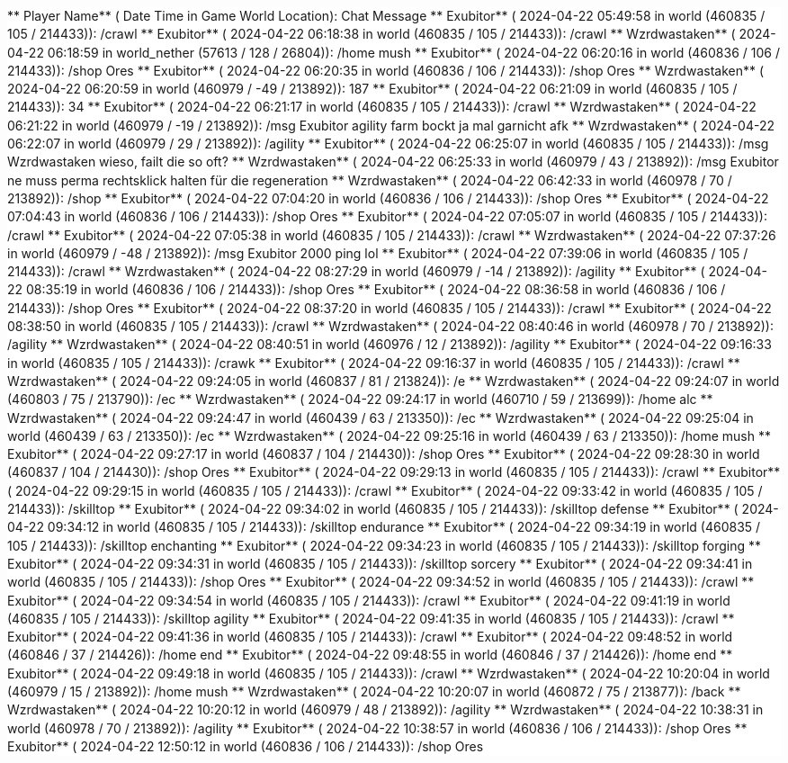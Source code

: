 ** Player Name** ( Date  Time in  Game World Location):  Chat Message
** Exubitor** ( 2024-04-22  05:49:58 in  world (460835 / 105 / 214433)): /crawl
** Exubitor** ( 2024-04-22  06:18:38 in  world (460835 / 105 / 214433)): /crawl
** Wzrdwastaken** ( 2024-04-22  06:18:59 in  world_nether (57613 / 128 / 26804)): /home mush
** Exubitor** ( 2024-04-22  06:20:16 in  world (460836 / 106 / 214433)): /shop Ores
** Exubitor** ( 2024-04-22  06:20:35 in  world (460836 / 106 / 214433)): /shop Ores
** Wzrdwastaken** ( 2024-04-22  06:20:59 in  world (460979 / -49 / 213892)): 187
** Exubitor** ( 2024-04-22  06:21:09 in  world (460835 / 105 / 214433)): 34
** Exubitor** ( 2024-04-22  06:21:17 in  world (460835 / 105 / 214433)): /crawl
** Wzrdwastaken** ( 2024-04-22  06:21:22 in  world (460979 / -19 / 213892)): /msg Exubitor agility farm bockt ja mal garnicht afk
** Wzrdwastaken** ( 2024-04-22  06:22:07 in  world (460979 / 29 / 213892)): /agility
** Exubitor** ( 2024-04-22  06:25:07 in  world (460835 / 105 / 214433)): /msg Wzrdwastaken wieso, failt die so oft?
** Wzrdwastaken** ( 2024-04-22  06:25:33 in  world (460979 / 43 / 213892)): /msg Exubitor ne muss perma rechtsklick halten für die regeneration
** Wzrdwastaken** ( 2024-04-22  06:42:33 in  world (460978 / 70 / 213892)): /shop
** Exubitor** ( 2024-04-22  07:04:20 in  world (460836 / 106 / 214433)): /shop Ores
** Exubitor** ( 2024-04-22  07:04:43 in  world (460836 / 106 / 214433)): /shop Ores
** Exubitor** ( 2024-04-22  07:05:07 in  world (460835 / 105 / 214433)): /crawl
** Exubitor** ( 2024-04-22  07:05:38 in  world (460835 / 105 / 214433)): /crawl
** Wzrdwastaken** ( 2024-04-22  07:37:26 in  world (460979 / -48 / 213892)): /msg Exubitor 2000 ping lol
** Exubitor** ( 2024-04-22  07:39:06 in  world (460835 / 105 / 214433)): /crawl
** Wzrdwastaken** ( 2024-04-22  08:27:29 in  world (460979 / -14 / 213892)): /agility
** Exubitor** ( 2024-04-22  08:35:19 in  world (460836 / 106 / 214433)): /shop Ores
** Exubitor** ( 2024-04-22  08:36:58 in  world (460836 / 106 / 214433)): /shop Ores
** Exubitor** ( 2024-04-22  08:37:20 in  world (460835 / 105 / 214433)): /crawl
** Exubitor** ( 2024-04-22  08:38:50 in  world (460835 / 105 / 214433)): /crawl
** Wzrdwastaken** ( 2024-04-22  08:40:46 in  world (460978 / 70 / 213892)): /agility
** Wzrdwastaken** ( 2024-04-22  08:40:51 in  world (460976 / 12 / 213892)): /agility
** Exubitor** ( 2024-04-22  09:16:33 in  world (460835 / 105 / 214433)): /crawk
** Exubitor** ( 2024-04-22  09:16:37 in  world (460835 / 105 / 214433)): /crawl
** Wzrdwastaken** ( 2024-04-22  09:24:05 in  world (460837 / 81 / 213824)): /e
** Wzrdwastaken** ( 2024-04-22  09:24:07 in  world (460803 / 75 / 213790)): /ec
** Wzrdwastaken** ( 2024-04-22  09:24:17 in  world (460710 / 59 / 213699)): /home alc
** Wzrdwastaken** ( 2024-04-22  09:24:47 in  world (460439 / 63 / 213350)): /ec
** Wzrdwastaken** ( 2024-04-22  09:25:04 in  world (460439 / 63 / 213350)): /ec
** Wzrdwastaken** ( 2024-04-22  09:25:16 in  world (460439 / 63 / 213350)): /home mush
** Exubitor** ( 2024-04-22  09:27:17 in  world (460837 / 104 / 214430)): /shop Ores
** Exubitor** ( 2024-04-22  09:28:30 in  world (460837 / 104 / 214430)): /shop Ores
** Exubitor** ( 2024-04-22  09:29:13 in  world (460835 / 105 / 214433)): /crawl
** Exubitor** ( 2024-04-22  09:29:15 in  world (460835 / 105 / 214433)): /crawl
** Exubitor** ( 2024-04-22  09:33:42 in  world (460835 / 105 / 214433)): /skilltop
** Exubitor** ( 2024-04-22  09:34:02 in  world (460835 / 105 / 214433)): /skilltop defense
** Exubitor** ( 2024-04-22  09:34:12 in  world (460835 / 105 / 214433)): /skilltop endurance
** Exubitor** ( 2024-04-22  09:34:19 in  world (460835 / 105 / 214433)): /skilltop enchanting
** Exubitor** ( 2024-04-22  09:34:23 in  world (460835 / 105 / 214433)): /skilltop forging
** Exubitor** ( 2024-04-22  09:34:31 in  world (460835 / 105 / 214433)): /skilltop sorcery
** Exubitor** ( 2024-04-22  09:34:41 in  world (460835 / 105 / 214433)): /shop Ores
** Exubitor** ( 2024-04-22  09:34:52 in  world (460835 / 105 / 214433)): /crawl
** Exubitor** ( 2024-04-22  09:34:54 in  world (460835 / 105 / 214433)): /crawl
** Exubitor** ( 2024-04-22  09:41:19 in  world (460835 / 105 / 214433)): /skilltop agility
** Exubitor** ( 2024-04-22  09:41:35 in  world (460835 / 105 / 214433)): /crawl
** Exubitor** ( 2024-04-22  09:41:36 in  world (460835 / 105 / 214433)): /crawl
** Exubitor** ( 2024-04-22  09:48:52 in  world (460846 / 37 / 214426)): /home end
** Exubitor** ( 2024-04-22  09:48:55 in  world (460846 / 37 / 214426)): /home end
** Exubitor** ( 2024-04-22  09:49:18 in  world (460835 / 105 / 214433)): /crawl
** Wzrdwastaken** ( 2024-04-22  10:20:04 in  world (460979 / 15 / 213892)): /home mush
** Wzrdwastaken** ( 2024-04-22  10:20:07 in  world (460872 / 75 / 213877)): /back
** Wzrdwastaken** ( 2024-04-22  10:20:12 in  world (460979 / 48 / 213892)): /agility
** Wzrdwastaken** ( 2024-04-22  10:38:31 in  world (460978 / 70 / 213892)): /agility
** Exubitor** ( 2024-04-22  10:38:57 in  world (460836 / 106 / 214433)): /shop Ores
** Exubitor** ( 2024-04-22  12:50:12 in  world (460836 / 106 / 214433)): /shop Ores